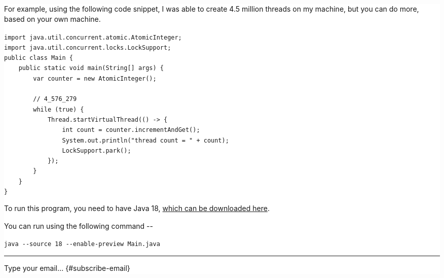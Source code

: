 For example, using the following code snippet, I was able to create 4.5 million threads on my machine, but you can do more, based on your own machine.

```
import java.util.concurrent.atomic.AtomicInteger;
import java.util.concurrent.locks.LockSupport;
public class Main {
    public static void main(String[] args) {
        var counter = new AtomicInteger(); 
        
        // 4_576_279 
        while (true) {
            Thread.startVirtualThread(() -> {
                int count = counter.incrementAndGet();
                System.out.println("thread count = " + count);
                LockSupport.park();
            });
        }
    }
}
```

To run this program, you need to have Java 18, [which can be downloaded here](https://foojay.io/download/).

You can run using the following command --

```
java --source 18 --enable-preview Main.java
```

*** ** * ** ***

Type your email... {#subscribe-email}
